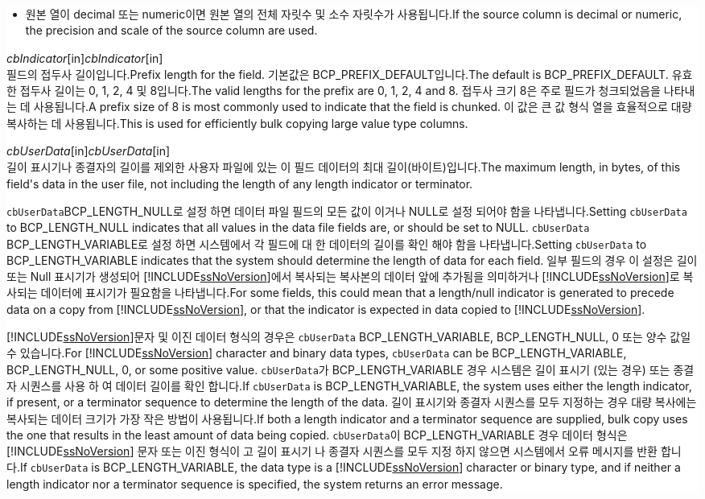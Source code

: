 -   <span data-ttu-id="222cd-138">원본 열이 decimal 또는 numeric이면 원본 열의 전체 자릿수 및 소수 자릿수가 사용됩니다.</span><span class="sxs-lookup"><span data-stu-id="222cd-138">If the source column is decimal or numeric, the precision and scale of the source column are used.</span></span>  
  
 <span data-ttu-id="222cd-139">*cbIndicator*[in]</span><span class="sxs-lookup"><span data-stu-id="222cd-139">*cbIndicator*[in]</span></span>  
 <span data-ttu-id="222cd-140">필드의 접두사 길이입니다.</span><span class="sxs-lookup"><span data-stu-id="222cd-140">Prefix length for the field.</span></span> <span data-ttu-id="222cd-141">기본값은 BCP_PREFIX_DEFAULT입니다.</span><span class="sxs-lookup"><span data-stu-id="222cd-141">The default is BCP_PREFIX_DEFAULT.</span></span> <span data-ttu-id="222cd-142">유효한 접두사 길이는 0, 1, 2, 4 및 8입니다.</span><span class="sxs-lookup"><span data-stu-id="222cd-142">The valid lengths for the prefix are 0, 1, 2, 4 and 8.</span></span> <span data-ttu-id="222cd-143">접두사 크기 8은 주로 필드가 청크되었음을 나타내는 데 사용됩니다.</span><span class="sxs-lookup"><span data-stu-id="222cd-143">A prefix size of 8 is most commonly used to indicate that the field is chunked.</span></span> <span data-ttu-id="222cd-144">이 값은 큰 값 형식 열을 효율적으로 대량 복사하는 데 사용됩니다.</span><span class="sxs-lookup"><span data-stu-id="222cd-144">This is used for efficiently bulk copying large value type columns.</span></span>  
  
 <span data-ttu-id="222cd-145">*cbUserData*[in]</span><span class="sxs-lookup"><span data-stu-id="222cd-145">*cbUserData*[in]</span></span>  
 <span data-ttu-id="222cd-146">길이 표시기나 종결자의 길이를 제외한 사용자 파일에 있는 이 필드 데이터의 최대 길이(바이트)입니다.</span><span class="sxs-lookup"><span data-stu-id="222cd-146">The maximum length, in bytes, of this field's data in the user file, not including the length of any length indicator or terminator.</span></span>  
  
 <span data-ttu-id="222cd-147">`cbUserData`BCP_LENGTH_NULL로 설정 하면 데이터 파일 필드의 모든 값이 이거나 NULL로 설정 되어야 함을 나타냅니다.</span><span class="sxs-lookup"><span data-stu-id="222cd-147">Setting `cbUserData` to BCP_LENGTH_NULL indicates that all values in the data file fields are, or should be set to NULL.</span></span> <span data-ttu-id="222cd-148">`cbUserData`BCP_LENGTH_VARIABLE로 설정 하면 시스템에서 각 필드에 대 한 데이터의 길이를 확인 해야 함을 나타냅니다.</span><span class="sxs-lookup"><span data-stu-id="222cd-148">Setting `cbUserData` to BCP_LENGTH_VARIABLE indicates that the system should determine the length of data for each field.</span></span> <span data-ttu-id="222cd-149">일부 필드의 경우 이 설정은 길이 또는 Null 표시기가 생성되어 [!INCLUDE[ssNoVersion](../../includes/ssnoversion-md.md)]에서 복사되는 복사본의 데이터 앞에 추가됨을 의미하거나 [!INCLUDE[ssNoVersion](../../includes/ssnoversion-md.md)]로 복사되는 데이터에 표시기가 필요함을 나타냅니다.</span><span class="sxs-lookup"><span data-stu-id="222cd-149">For some fields, this could mean that a length/null indicator is generated to precede data on a copy from [!INCLUDE[ssNoVersion](../../includes/ssnoversion-md.md)], or that the indicator is expected in data copied to [!INCLUDE[ssNoVersion](../../includes/ssnoversion-md.md)].</span></span>  
  
 <span data-ttu-id="222cd-150">[!INCLUDE[ssNoVersion](../../includes/ssnoversion-md.md)]문자 및 이진 데이터 형식의 경우은 `cbUserData` BCP_LENGTH_VARIABLE, BCP_LENGTH_NULL, 0 또는 양수 값일 수 있습니다.</span><span class="sxs-lookup"><span data-stu-id="222cd-150">For [!INCLUDE[ssNoVersion](../../includes/ssnoversion-md.md)] character and binary data types, `cbUserData` can be BCP_LENGTH_VARIABLE, BCP_LENGTH_NULL, 0, or some positive value.</span></span> <span data-ttu-id="222cd-151">`cbUserData`가 BCP_LENGTH_VARIABLE 경우 시스템은 길이 표시기 (있는 경우) 또는 종결자 시퀀스를 사용 하 여 데이터 길이를 확인 합니다.</span><span class="sxs-lookup"><span data-stu-id="222cd-151">If `cbUserData` is BCP_LENGTH_VARIABLE, the system uses either the length indicator, if present, or a terminator sequence to determine the length of the data.</span></span> <span data-ttu-id="222cd-152">길이 표시기와 종결자 시퀀스를 모두 지정하는 경우 대량 복사에는 복사되는 데이터 크기가 가장 작은 방법이 사용됩니다.</span><span class="sxs-lookup"><span data-stu-id="222cd-152">If both a length indicator and a terminator sequence are supplied, bulk copy uses the one that results in the least amount of data being copied.</span></span> <span data-ttu-id="222cd-153">`cbUserData`이 BCP_LENGTH_VARIABLE 경우 데이터 형식은 [!INCLUDE[ssNoVersion](../../includes/ssnoversion-md.md)] 문자 또는 이진 형식이 고 길이 표시기 나 종결자 시퀀스를 모두 지정 하지 않으면 시스템에서 오류 메시지를 반환 합니다.</span><span class="sxs-lookup"><span data-stu-id="222cd-153">If `cbUserData` is BCP_LENGTH_VARIABLE, the data type is a [!INCLUDE[ssNoVersion](../../includes/ssnoversion-md.md)] character or binary type, and if neither a length indicator nor a terminator sequence is specified, the system returns an error message.</span></span>  
  